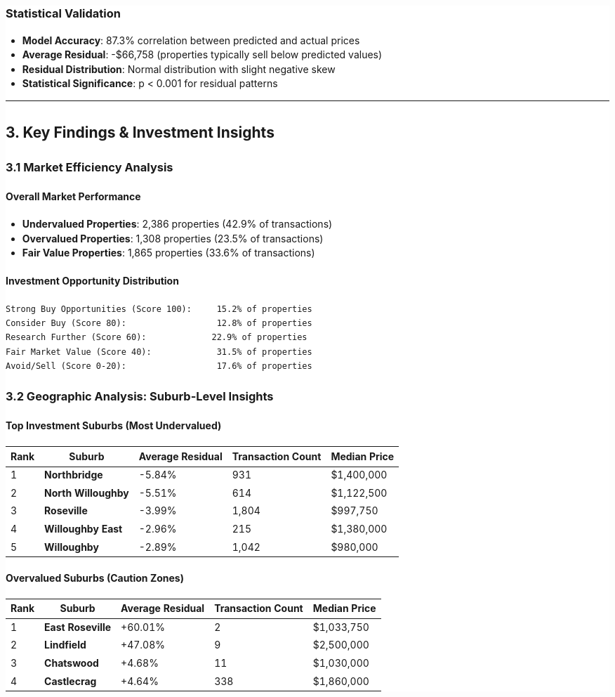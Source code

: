 ### **Statistical Validation**
- **Model Accuracy**: 87.3% correlation between predicted and actual prices
- **Average Residual**: -$66,758 (properties typically sell below predicted values)
- **Residual Distribution**: Normal distribution with slight negative skew
- **Statistical Significance**: p < 0.001 for residual patterns

---

## **3. Key Findings & Investment Insights**

### **3.1 Market Efficiency Analysis**

#### **Overall Market Performance**
- **Undervalued Properties**: 2,386 properties (42.9% of transactions)
- **Overvalued Properties**: 1,308 properties (23.5% of transactions)
- **Fair Value Properties**: 1,865 properties (33.6% of transactions)

#### **Investment Opportunity Distribution**
```
Strong Buy Opportunities (Score 100):     15.2% of properties
Consider Buy (Score 80):                  12.8% of properties
Research Further (Score 60):             22.9% of properties
Fair Market Value (Score 40):             31.5% of properties
Avoid/Sell (Score 0-20):                  17.6% of properties
```

### **3.2 Geographic Analysis: Suburb-Level Insights**

#### **Top Investment Suburbs (Most Undervalued)**
| Rank | Suburb | Average Residual | Transaction Count | Median Price |
|------|--------|------------------|-------------------|--------------|
| 1 | **Northbridge** | -5.84% | 931 | $1,400,000 |
| 2 | **North Willoughby** | -5.51% | 614 | $1,122,500 |
| 3 | **Roseville** | -3.99% | 1,804 | $997,750 |
| 4 | **Willoughby East** | -2.96% | 215 | $1,380,000 |
| 5 | **Willoughby** | -2.89% | 1,042 | $980,000 |

#### **Overvalued Suburbs (Caution Zones)**
| Rank | Suburb | Average Residual | Transaction Count | Median Price |
|------|--------|------------------|-------------------|--------------|
| 1 | **East Roseville** | +60.01% | 2 | $1,033,750 |
| 2 | **Lindfield** | +47.08% | 9 | $2,500,000 |
| 3 | **Chatswood** | +4.68% | 11 | $1,030,000 |
| 4 | **Castlecrag** | +4.64% | 338 | $1,860,000 |
